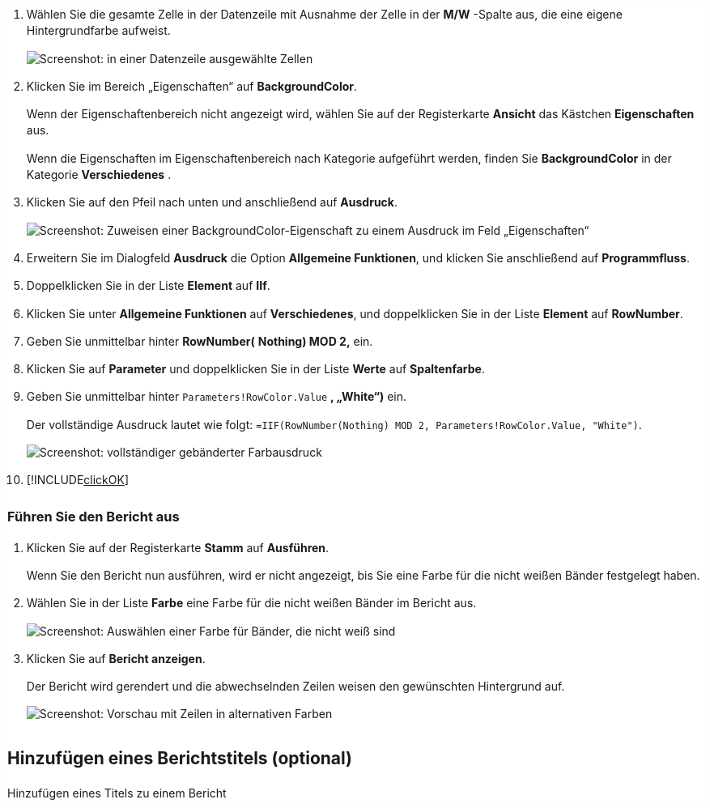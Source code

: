 1.   Wählen Sie die gesamte Zelle in der Datenzeile mit Ausnahme der Zelle in der **M/W** -Spalte aus, die eine eigene Hintergrundfarbe aufweist.  

     ![Screenshot: in einer Datenzeile ausgewählte Zellen](../reporting-services/media/report-builder-expression-tutorial-select-banded.png)
  
4.  Klicken Sie im Bereich „Eigenschaften“ auf **BackgroundColor**. 

     Wenn der Eigenschaftenbereich nicht angezeigt wird, wählen Sie auf der Registerkarte **Ansicht** das Kästchen **Eigenschaften** aus.  
  
    Wenn die Eigenschaften im Eigenschaftenbereich nach Kategorie aufgeführt werden, finden Sie **BackgroundColor** in der Kategorie **Verschiedenes** .  
  
5.  Klicken Sie auf den Pfeil nach unten und anschließend auf **Ausdruck**.  

    ![Screenshot: Zuweisen einer BackgroundColor-Eigenschaft zu einem Ausdruck im Feld „Eigenschaften“](../reporting-services/media/report-builder-expression-tutorial-banded-color-property.png)
  
6.  Erweitern Sie im Dialogfeld **Ausdruck** die Option **Allgemeine Funktionen**, und klicken Sie anschließend auf **Programmfluss**.  
  
7.  Doppelklicken Sie in der Liste **Element** auf **IIf**.  
  
8.  Klicken Sie unter **Allgemeine Funktionen** auf **Verschiedenes**, und doppelklicken Sie in der Liste **Element** auf **RowNumber**.  

9. Geben Sie unmittelbar hinter **RowNumber(** **Nothing) MOD 2,** ein.
  
8. Klicken Sie auf **Parameter** und doppelklicken Sie in der Liste **Werte** auf **Spaltenfarbe**.  
  
22. Geben Sie unmittelbar hinter `Parameters!RowColor.Value` **, „White“)** ein.  
  
    Der vollständige Ausdruck lautet wie folgt: `=IIF(RowNumber(Nothing) MOD 2, Parameters!RowColor.Value, "White")`.  
    
    ![Screenshot: vollständiger gebänderter Farbausdruck](../reporting-services/media/report-builder-expression-tutorial-banded-color-expressn.png)
  
24. [!INCLUDE[clickOK](../includes/clickok-md.md)]  
  
### <a name="run-the-report"></a>Führen Sie den Bericht aus  
  
1.  Klicken Sie auf der Registerkarte **Stamm** auf **Ausführen**.  

    Wenn Sie den Bericht nun ausführen, wird er nicht angezeigt, bis Sie eine Farbe für die nicht weißen Bänder festgelegt haben.
  
3.  Wählen Sie in der Liste **Farbe** eine Farbe für die nicht weißen Bänder im Bericht aus.  
    
    ![Screenshot: Auswählen einer Farbe für Bänder, die nicht weiß sind](../reporting-services/media/report-builder-expression-tutorial-select-color.png)
  
4.  Klicken Sie auf **Bericht anzeigen**.  
  
    Der Bericht wird gerendert und die abwechselnden Zeilen weisen den gewünschten Hintergrund auf. 
    
    ![Screenshot: Vorschau mit Zeilen in alternativen Farben](../reporting-services/media/report-builder-expression-tutorial-preview-banded.png) 
  
## <a name="optional-add-a-report-title"></a><a name="Title"></a>Hinzufügen eines Berichtstitels (optional)  
Hinzufügen eines Titels zu einem Bericht  
  